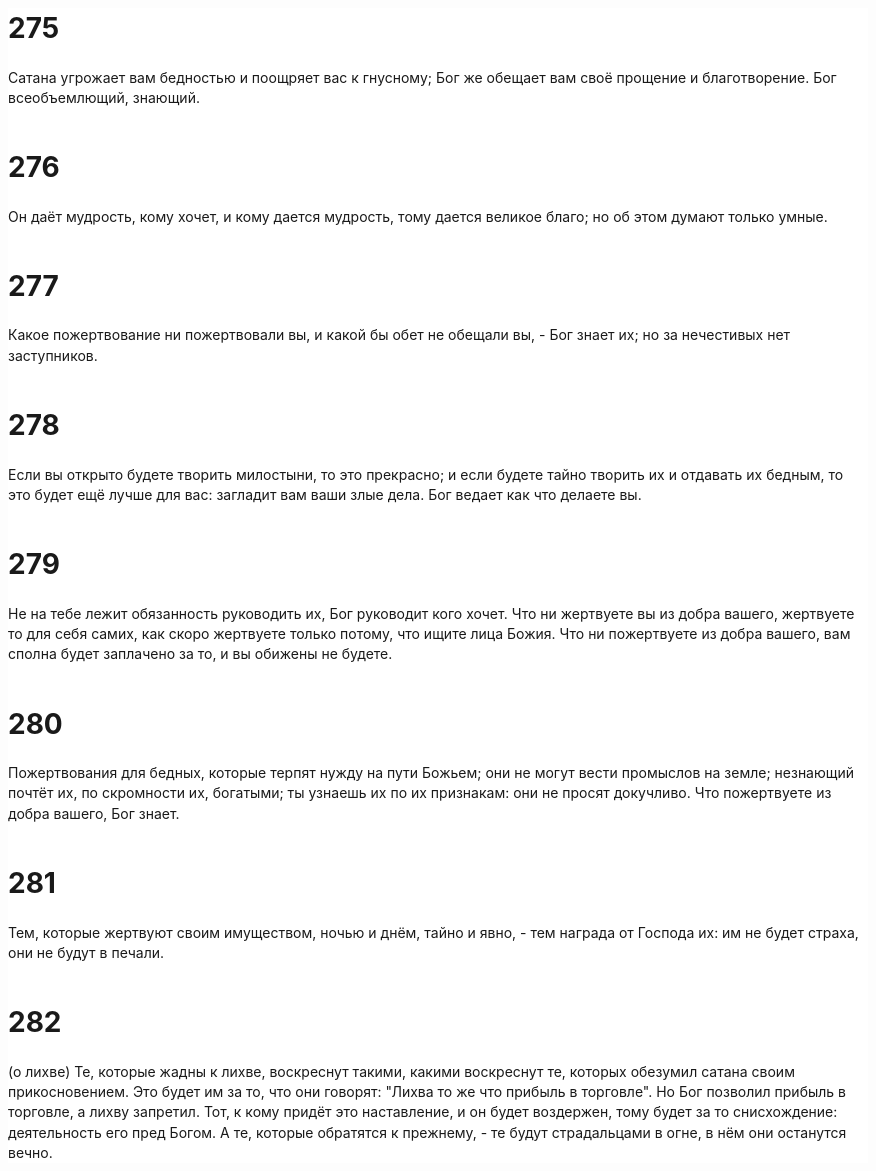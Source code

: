 # 275

Сатана угрожает вам бедностью и поощряет вас к гнусному; Бог же обещает вам своё прощение и благотворение. Бог всеобъемлющий, знающий.

# 276

Он даёт мудрость, кому хочет, и кому дается мудрость, тому дается великое благо; но об этом думают только умные.

# 277

Какое пожертвование ни пожертвовали вы, и какой бы обет не обещали вы, \- Бог знает их; но за нечестивых нет заступников.

# 278

Если вы открыто будете творить милостыни, то это прекрасно; и если будете тайно творить их и отдавать их бедным, то это будет ещё лучше для вас: загладит вам ваши злые дела. Бог ведает как что делаете вы.

# 279

Не на тебе лежит обязанность руководить их, Бог руководит кого хочет. Что ни жертвуете вы из добра вашего, жертвуете то для себя самих, как скоро жертвуете только потому, что ищите лица Божия. Что ни пожертвуете из добра вашего, вам сполна будет заплачено за то, и вы обижены не будете.

# 280

Пожертвования для бедных, которые терпят нужду на пути Божьем; они не могут вести промыслов на земле; незнающий почтёт их, по скромности их, богатыми; ты узнаешь их по их признакам: они не просят докучливо. Что пожертвуете из добра вашего, Бог знает.

# 281

Тем, которые жертвуют своим имуществом, ночью и днём, тайно и явно, \- тем награда от Господа их: им не будет страха, они не будут в печали.

# 282

(о лихве) Те, которые жадны к лихве, воскреснут такими, какими воскреснут те, которых обезумил сатана своим прикосновением. Это будет им за то, что они говорят: "Лихва то же что прибыль в торговле". Но Бог позволил прибыль в торговле, а лихву запретил. Тот, к кому придёт это наставление, и он будет воздержен, тому будет за то снисхождение: деятельность его пред Богом. А те, которые обратятся к прежнему, \- те будут страдальцами в огне, в нём они останутся вечно.
